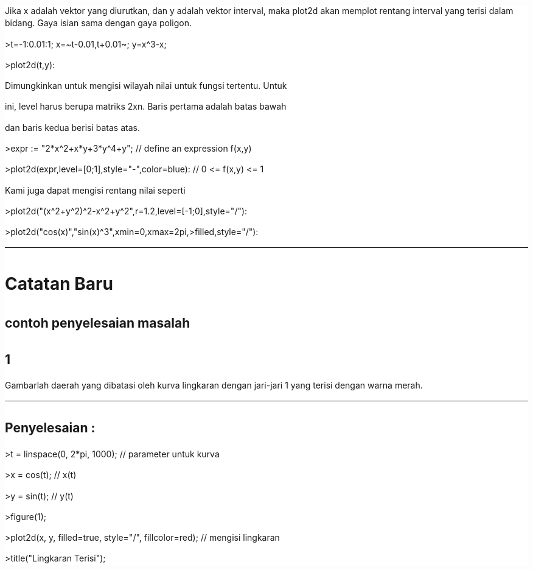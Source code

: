 Jika x adalah vektor yang diurutkan, dan y adalah vektor interval,
maka plot2d akan memplot rentang interval yang terisi dalam bidang.
Gaya isian sama dengan gaya poligon.


\>t=-1:0.01:1; x=~t-0.01,t+0.01~; y=x^3-x;

\>plot2d(t,y):


Dimungkinkan untuk mengisi wilayah nilai untuk fungsi tertentu. Untuk


ini, level harus berupa matriks 2xn. Baris pertama adalah batas bawah


dan baris kedua berisi batas atas.


\>expr := "2\*x^2+x\*y+3\*y^4+y"; // define an expression f(x,y)

\>plot2d(expr,level=[0;1],style="-",color=blue): // 0 <= f(x,y) <= 1


Kami juga dapat mengisi rentang nilai seperti


\>plot2d("(x^2+y^2)^2-x^2+y^2",r=1.2,level=[-1;0],style="/"):

\>plot2d("cos(x)","sin(x)^3",xmin=0,xmax=2pi,\>filled,style="/"):


---

# Catatan Baru

## contoh penyelesaian masalah

## 1



Gambarlah daerah yang dibatasi oleh kurva lingkaran dengan jari-jari 1
yang terisi dengan warna merah.


---

## Penyelesaian :

\>t = linspace(0, 2\*pi, 1000); // parameter untuk kurva

\>x = cos(t); // x(t)

\>y = sin(t); // y(t)

\>figure(1); 

\>plot2d(x, y, filled=true, style="/", fillcolor=red); // mengisi lingkaran

\>title("Lingkaran Terisi");
